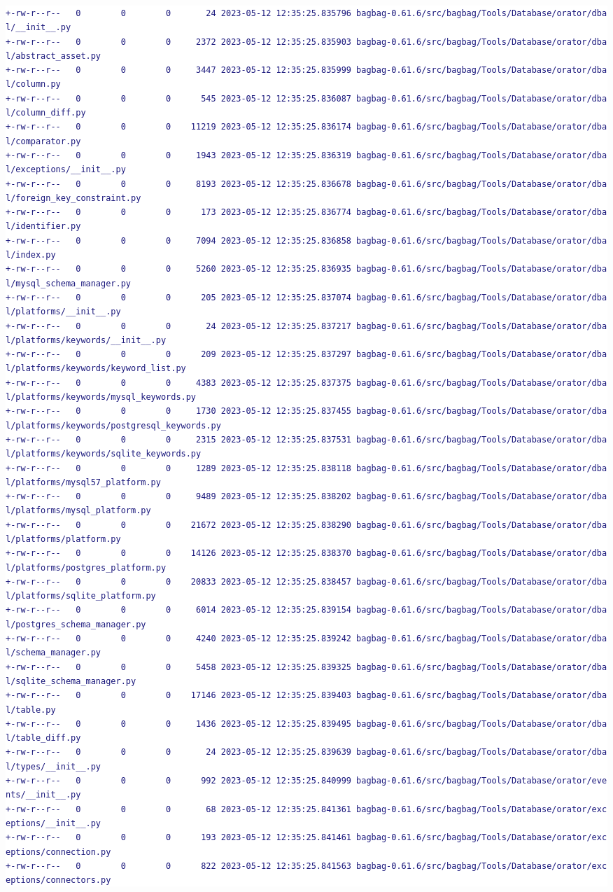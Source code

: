 ```diff
+-rw-r--r--   0        0        0       24 2023-05-12 12:35:25.835796 bagbag-0.61.6/src/bagbag/Tools/Database/orator/dbal/__init__.py
+-rw-r--r--   0        0        0     2372 2023-05-12 12:35:25.835903 bagbag-0.61.6/src/bagbag/Tools/Database/orator/dbal/abstract_asset.py
+-rw-r--r--   0        0        0     3447 2023-05-12 12:35:25.835999 bagbag-0.61.6/src/bagbag/Tools/Database/orator/dbal/column.py
+-rw-r--r--   0        0        0      545 2023-05-12 12:35:25.836087 bagbag-0.61.6/src/bagbag/Tools/Database/orator/dbal/column_diff.py
+-rw-r--r--   0        0        0    11219 2023-05-12 12:35:25.836174 bagbag-0.61.6/src/bagbag/Tools/Database/orator/dbal/comparator.py
+-rw-r--r--   0        0        0     1943 2023-05-12 12:35:25.836319 bagbag-0.61.6/src/bagbag/Tools/Database/orator/dbal/exceptions/__init__.py
+-rw-r--r--   0        0        0     8193 2023-05-12 12:35:25.836678 bagbag-0.61.6/src/bagbag/Tools/Database/orator/dbal/foreign_key_constraint.py
+-rw-r--r--   0        0        0      173 2023-05-12 12:35:25.836774 bagbag-0.61.6/src/bagbag/Tools/Database/orator/dbal/identifier.py
+-rw-r--r--   0        0        0     7094 2023-05-12 12:35:25.836858 bagbag-0.61.6/src/bagbag/Tools/Database/orator/dbal/index.py
+-rw-r--r--   0        0        0     5260 2023-05-12 12:35:25.836935 bagbag-0.61.6/src/bagbag/Tools/Database/orator/dbal/mysql_schema_manager.py
+-rw-r--r--   0        0        0      205 2023-05-12 12:35:25.837074 bagbag-0.61.6/src/bagbag/Tools/Database/orator/dbal/platforms/__init__.py
+-rw-r--r--   0        0        0       24 2023-05-12 12:35:25.837217 bagbag-0.61.6/src/bagbag/Tools/Database/orator/dbal/platforms/keywords/__init__.py
+-rw-r--r--   0        0        0      209 2023-05-12 12:35:25.837297 bagbag-0.61.6/src/bagbag/Tools/Database/orator/dbal/platforms/keywords/keyword_list.py
+-rw-r--r--   0        0        0     4383 2023-05-12 12:35:25.837375 bagbag-0.61.6/src/bagbag/Tools/Database/orator/dbal/platforms/keywords/mysql_keywords.py
+-rw-r--r--   0        0        0     1730 2023-05-12 12:35:25.837455 bagbag-0.61.6/src/bagbag/Tools/Database/orator/dbal/platforms/keywords/postgresql_keywords.py
+-rw-r--r--   0        0        0     2315 2023-05-12 12:35:25.837531 bagbag-0.61.6/src/bagbag/Tools/Database/orator/dbal/platforms/keywords/sqlite_keywords.py
+-rw-r--r--   0        0        0     1289 2023-05-12 12:35:25.838118 bagbag-0.61.6/src/bagbag/Tools/Database/orator/dbal/platforms/mysql57_platform.py
+-rw-r--r--   0        0        0     9489 2023-05-12 12:35:25.838202 bagbag-0.61.6/src/bagbag/Tools/Database/orator/dbal/platforms/mysql_platform.py
+-rw-r--r--   0        0        0    21672 2023-05-12 12:35:25.838290 bagbag-0.61.6/src/bagbag/Tools/Database/orator/dbal/platforms/platform.py
+-rw-r--r--   0        0        0    14126 2023-05-12 12:35:25.838370 bagbag-0.61.6/src/bagbag/Tools/Database/orator/dbal/platforms/postgres_platform.py
+-rw-r--r--   0        0        0    20833 2023-05-12 12:35:25.838457 bagbag-0.61.6/src/bagbag/Tools/Database/orator/dbal/platforms/sqlite_platform.py
+-rw-r--r--   0        0        0     6014 2023-05-12 12:35:25.839154 bagbag-0.61.6/src/bagbag/Tools/Database/orator/dbal/postgres_schema_manager.py
+-rw-r--r--   0        0        0     4240 2023-05-12 12:35:25.839242 bagbag-0.61.6/src/bagbag/Tools/Database/orator/dbal/schema_manager.py
+-rw-r--r--   0        0        0     5458 2023-05-12 12:35:25.839325 bagbag-0.61.6/src/bagbag/Tools/Database/orator/dbal/sqlite_schema_manager.py
+-rw-r--r--   0        0        0    17146 2023-05-12 12:35:25.839403 bagbag-0.61.6/src/bagbag/Tools/Database/orator/dbal/table.py
+-rw-r--r--   0        0        0     1436 2023-05-12 12:35:25.839495 bagbag-0.61.6/src/bagbag/Tools/Database/orator/dbal/table_diff.py
+-rw-r--r--   0        0        0       24 2023-05-12 12:35:25.839639 bagbag-0.61.6/src/bagbag/Tools/Database/orator/dbal/types/__init__.py
+-rw-r--r--   0        0        0      992 2023-05-12 12:35:25.840999 bagbag-0.61.6/src/bagbag/Tools/Database/orator/events/__init__.py
+-rw-r--r--   0        0        0       68 2023-05-12 12:35:25.841361 bagbag-0.61.6/src/bagbag/Tools/Database/orator/exceptions/__init__.py
+-rw-r--r--   0        0        0      193 2023-05-12 12:35:25.841461 bagbag-0.61.6/src/bagbag/Tools/Database/orator/exceptions/connection.py
+-rw-r--r--   0        0        0      822 2023-05-12 12:35:25.841563 bagbag-0.61.6/src/bagbag/Tools/Database/orator/exceptions/connectors.py
```